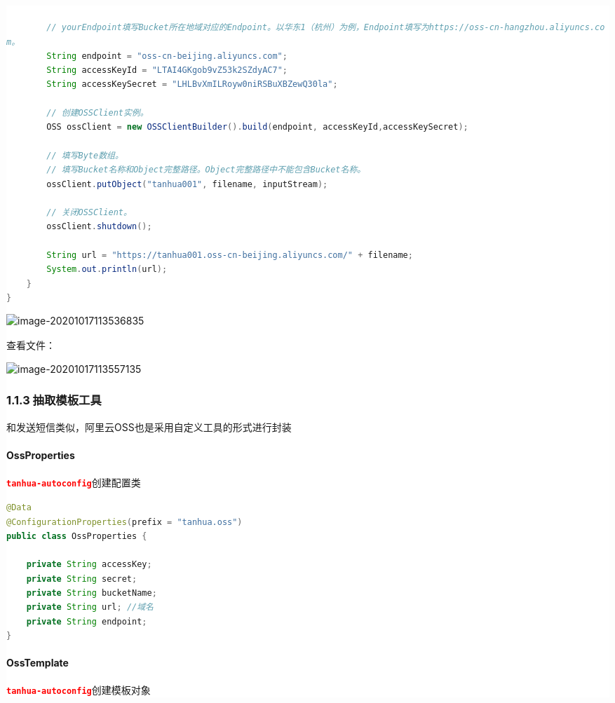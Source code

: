 ```java

        // yourEndpoint填写Bucket所在地域对应的Endpoint。以华东1（杭州）为例，Endpoint填写为https://oss-cn-hangzhou.aliyuncs.com。
        String endpoint = "oss-cn-beijing.aliyuncs.com";
        String accessKeyId = "LTAI4GKgob9vZ53k2SZdyAC7";
        String accessKeySecret = "LHLBvXmILRoyw0niRSBuXBZewQ30la";

        // 创建OSSClient实例。
        OSS ossClient = new OSSClientBuilder().build(endpoint, accessKeyId,accessKeySecret);

        // 填写Byte数组。
        // 填写Bucket名称和Object完整路径。Object完整路径中不能包含Bucket名称。
        ossClient.putObject("tanhua001", filename, inputStream);

        // 关闭OSSClient。
        ossClient.shutdown();

        String url = "https://tanhua001.oss-cn-beijing.aliyuncs.com/" + filename;
        System.out.println(url);
    }
}
```

![image-20201017113536835](assets/image-20201017113536835.png)

查看文件：

![image-20201017113557135](assets/image-20201017113557135.png)

### 1.1.3 抽取模板工具

和发送短信类似，阿里云OSS也是采用自定义工具的形式进行封装

#### OssProperties

<font color=red><b>`tanhua-autoconfig`</b></font>创建配置类

```java
@Data
@ConfigurationProperties(prefix = "tanhua.oss")
public class OssProperties {

    private String accessKey; 
    private String secret;
    private String bucketName;
    private String url; //域名
    private String endpoint;
}
```

#### OssTemplate

<font color=red><b>`tanhua-autoconfig`</b></font>创建模板对象
